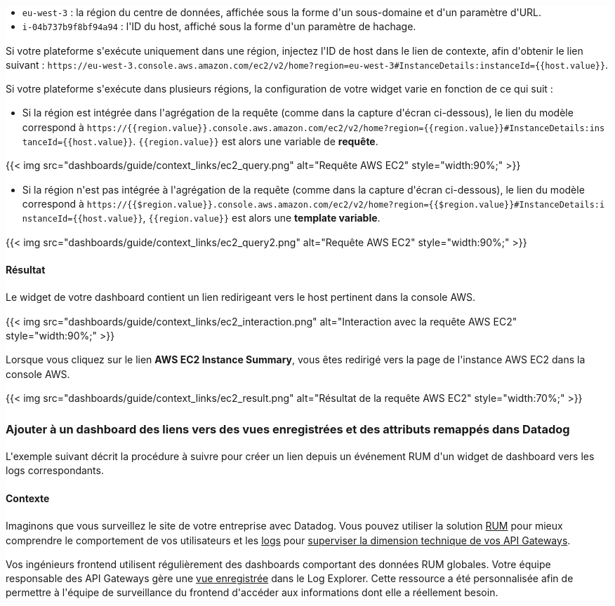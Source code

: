 * `eu-west-3` : la région du centre de données, affichée sous la forme d'un sous-domaine et d'un paramètre d'URL.
* `i-04b737b9f8bf94a94` : l'ID du host, affiché sous la forme d'un paramètre de hachage.

Si votre plateforme s'exécute uniquement dans une région, injectez l'ID de host dans le lien de contexte, afin d'obtenir le lien suivant : `https://eu-west-3.console.aws.amazon.com/ec2/v2/home?region=eu-west-3#InstanceDetails:instanceId={{host.value}}`.

Si votre plateforme s'exécute dans plusieurs régions, la configuration de votre widget varie en fonction de ce qui suit :

* Si la région est intégrée dans l'agrégation de la requête (comme dans la capture d'écran ci-dessous), le lien du modèle correspond à `https://{{region.value}}.console.aws.amazon.com/ec2/v2/home?region={{region.value}}#InstanceDetails:instanceId={{host.value}}`. `{{region.value}}` est alors une variable de **requête**.

{{< img src="dashboards/guide/context_links/ec2_query.png" alt="Requête AWS EC2" style="width:90%;" >}}

* Si la région n'est pas intégrée à l'agrégation de la requête (comme dans la capture d'écran ci-dessous), le lien du modèle correspond à `https://{{$region.value}}.console.aws.amazon.com/ec2/v2/home?region={{$region.value}}#InstanceDetails:instanceId={{host.value}}`, `{{region.value}}` est alors une **template variable**.

{{< img src="dashboards/guide/context_links/ec2_query2.png" alt="Requête AWS EC2" style="width:90%;" >}}

#### Résultat

Le widget de votre dashboard contient un lien redirigeant vers le host pertinent dans la console AWS.

{{< img src="dashboards/guide/context_links/ec2_interaction.png" alt="Interaction avec la requête AWS EC2" style="width:90%;" >}}

Lorsque vous cliquez sur le lien **AWS EC2 Instance Summary**, vous êtes redirigé vers la page de l'instance AWS EC2 dans la console AWS.

{{< img src="dashboards/guide/context_links/ec2_result.png" alt="Résultat de la requête AWS EC2" style="width:70%;" >}}

### Ajouter à un dashboard des liens vers des vues enregistrées et des attributs remappés dans Datadog

L'exemple suivant décrit la procédure à suivre pour créer un lien depuis un événement RUM d'un widget de dashboard vers les logs correspondants.

#### Contexte

Imaginons que vous surveillez le site de votre entreprise avec Datadog. Vous pouvez utiliser la solution [RUM][17] pour mieux comprendre le comportement de vos utilisateurs et les [logs][21] pour [superviser la dimension technique de vos API Gateways][22].

Vos ingénieurs frontend utilisent régulièrement des dashboards comportant des données RUM globales. Votre équipe responsable des API Gateways gère une [vue enregistrée][23] dans le Log Explorer. Cette ressource a été personnalisée afin de permettre à l'équipe de surveillance du frontend d'accéder aux informations dont elle a réellement besoin.


[1]: /fr/monitors/notify/
[2]: /fr/notebooks/
[3]: /fr/dashboards/#permissions
[4]: https://app.datadoghq.com/apm/traces/
[5]: https://app.datadoghq.com/logs
[6]: https://app.datadoghq.com/rum/explorer/
[7]: /fr/real_user_monitoring/data_collected/
[8]: /fr/infrastructure/hostmap/#overview
[9]: /fr/getting_started/dashboards/#explore-out-of-the-box-dashboards
[10]: /fr/infrastructure/livecontainers/
[11]: /fr/infrastructure/process/?tab=linuxwindows
[12]: /fr/tracing/trace_explorer/?tab=listview
[13]: /fr/real_user_monitoring/explorer/
[14]: /fr/tracing/profiler/search_profiles/
[15]: /fr/logs/explorer/
[16]: /fr/dashboards/widgets/
[17]: /fr/real_user_monitoring/
[18]: /fr/security_platform/cloud_siem/
[19]: /fr/integrations/amazon_ec2/
[20]: https://aws.amazon.com/console/
[21]: /fr/logs/
[22]: /fr/integrations/#cat-log-collection
[23]: /fr/logs/explorer/saved_views/
